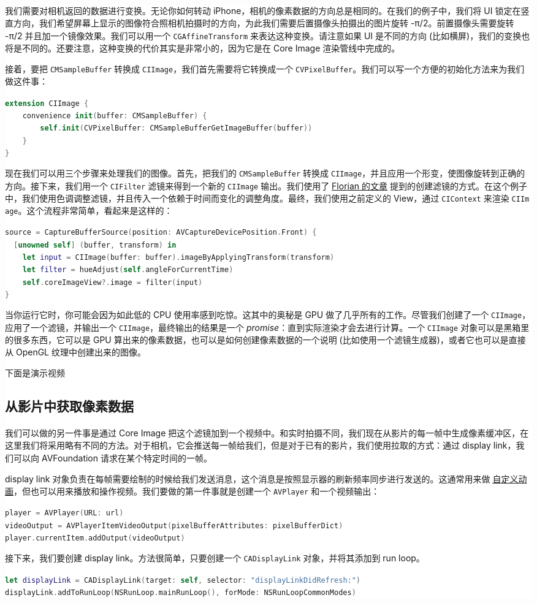 我们需要对相机返回的数据进行变换。无论你如何转动 iPhone，相机的像素数据的方向总是相同的。在我们的例子中，我们将 UI 锁定在竖直方向，我们希望屏幕上显示的图像符合照相机拍摄时的方向，为此我们需要后置摄像头拍摄出的图片旋转 -π/2。前置摄像头需要旋转 -π/2 并且加一个镜像效果。我们可以用一个 `CGAffineTransform` 来表达这种变换。请注意如果 UI 是不同的方向 (比如横屏)，我们的变换也将是不同的。还要注意，这种变换的代价其实是非常小的，因为它是在 Core Image 渲染管线中完成的。

接着，要把 `CMSampleBuffer` 转换成 `CIImage`，我们首先需要将它转换成一个 `CVPixelBuffer`。我们可以写一个方便的初始化方法来为我们做这件事：

```swift
extension CIImage {
    convenience init(buffer: CMSampleBuffer) {
        self.init(CVPixelBuffer: CMSampleBufferGetImageBuffer(buffer))
    }
}
```

现在我们可以用三个步骤来处理我们的图像。首先，把我们的 `CMSampleBuffer` 转换成 `CIImage`，并且应用一个形变，使图像旋转到正确的方向。接下来，我们用一个 `CIFilter` 滤镜来得到一个新的 `CIImage` 输出。我们使用了 [Florian 的文章](http://objccn.io/issue-16-4/) 提到的创建滤镜的方式。在这个例子中，我们使用色调调整滤镜，并且传入一个依赖于时间而变化的调整角度。最终，我们使用之前定义的 View，通过 `CIContext` 来渲染 `CIImage`。这个流程非常简单，看起来是这样的：

```swift
source = CaptureBufferSource(position: AVCaptureDevicePosition.Front) {
  [unowned self] (buffer, transform) in
    let input = CIImage(buffer: buffer).imageByApplyingTransform(transform)
    let filter = hueAdjust(self.angleForCurrentTime)
    self.coreImageView?.image = filter(input)
}
```

当你运行它时，你可能会因为如此低的 CPU 使用率感到吃惊。这其中的奥秘是 GPU 做了几乎所有的工作。尽管我们创建了一个 `CIImage`，应用了一个滤镜，并输出一个 `CIImage`，最终输出的结果是一个 *promise*：直到实际渲染才会去进行计算。一个 `CIImage` 对象可以是黑箱里的很多东西，它可以是 GPU 算出来的像素数据，也可以是如何创建像素数据的一个说明 (比如使用一个滤镜生成器)，或者它也可以是直接从 OpenGL 纹理中创建出来的图像。

下面是演示视频

<video style="display:block;max-width:100%;height:auto;border:0;" controls="1">
  <source src="http://img.objccn.io/issue-23/camera.m4v"></source>
</video>

## 从影片中获取像素数据

我们可以做的另一件事是通过 Core Image 把这个滤镜加到一个视频中。和实时拍摄不同，我们现在从影片的每一帧中生成像素缓冲区，在这里我们将采用略有不同的方法。对于相机，它会推送每一帧给我们，但是对于已有的影片，我们使用拉取的方式：通过 display link，我们可以向 AVFoundation 请求在某个特定时间的一帧。

display link 对象负责在每帧需要绘制的时候给我们发送消息，这个消息是按照显示器的刷新频率同步进行发送的。这通常用来做 [自定义动画](http://objccn.io/issue-12-6/)，但也可以用来播放和操作视频。我们要做的第一件事就是创建一个 `AVPlayer` 和一个视频输出：

```swift
player = AVPlayer(URL: url)
videoOutput = AVPlayerItemVideoOutput(pixelBufferAttributes: pixelBufferDict)
player.currentItem.addOutput(videoOutput)
```

接下来，我们要创建 display link。方法很简单，只要创建一个 `CADisplayLink` 对象，并将其添加到 run loop。

```swift
let displayLink = CADisplayLink(target: self, selector: "displayLinkDidRefresh:")
displayLink.addToRunLoop(NSRunLoop.mainRunLoop(), forMode: NSRunLoopCommonModes)
```
